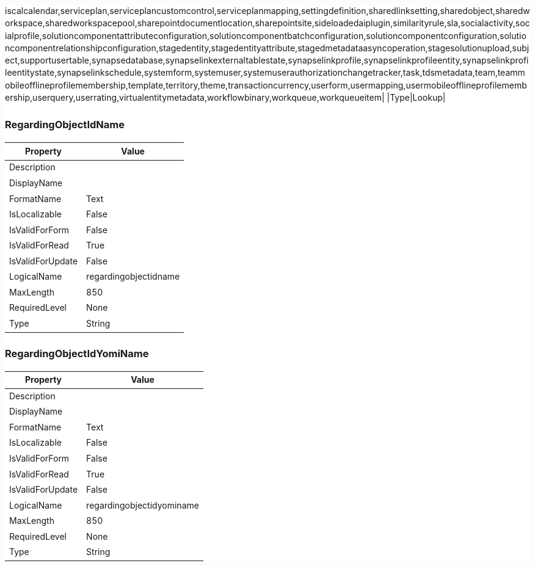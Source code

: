 iscalcalendar,serviceplan,serviceplancustomcontrol,serviceplanmapping,settingdefinition,sharedlinksetting,sharedobject,sharedworkspace,sharedworkspacepool,sharepointdocumentlocation,sharepointsite,sideloadedaiplugin,similarityrule,sla,socialactivity,socialprofile,solutioncomponentattributeconfiguration,solutioncomponentbatchconfiguration,solutioncomponentconfiguration,solutioncomponentrelationshipconfiguration,stagedentity,stagedentityattribute,stagedmetadataasyncoperation,stagesolutionupload,subject,supportusertable,synapsedatabase,synapselinkexternaltablestate,synapselinkprofile,synapselinkprofileentity,synapselinkprofileentitystate,synapselinkschedule,systemform,systemuser,systemuserauthorizationchangetracker,task,tdsmetadata,team,teammobileofflineprofilemembership,template,territory,theme,transactioncurrency,userform,usermapping,usermobileofflineprofilemembership,userquery,userrating,virtualentitymetadata,workflowbinary,workqueue,workqueueitem|
|Type|Lookup|


### <a name="BKMK_RegardingObjectIdName"></a> RegardingObjectIdName

|Property|Value|
|--------|-----|
|Description||
|DisplayName||
|FormatName|Text|
|IsLocalizable|False|
|IsValidForForm|False|
|IsValidForRead|True|
|IsValidForUpdate|False|
|LogicalName|regardingobjectidname|
|MaxLength|850|
|RequiredLevel|None|
|Type|String|


### <a name="BKMK_RegardingObjectIdYomiName"></a> RegardingObjectIdYomiName

|Property|Value|
|--------|-----|
|Description||
|DisplayName||
|FormatName|Text|
|IsLocalizable|False|
|IsValidForForm|False|
|IsValidForRead|True|
|IsValidForUpdate|False|
|LogicalName|regardingobjectidyominame|
|MaxLength|850|
|RequiredLevel|None|
|Type|String|
